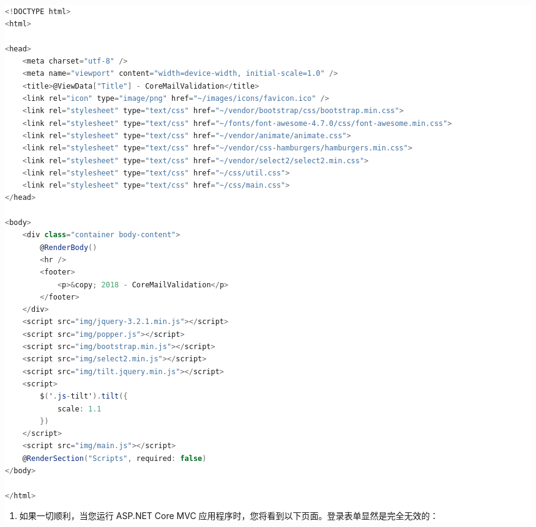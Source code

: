 ```cs
<!DOCTYPE html>
<html>

<head>
    <meta charset="utf-8" />
    <meta name="viewport" content="width=device-width, initial-scale=1.0" />
    <title>@ViewData["Title"] - CoreMailValidation</title>
    <link rel="icon" type="image/png" href="~/images/icons/favicon.ico" />
    <link rel="stylesheet" type="text/css" href="~/vendor/bootstrap/css/bootstrap.min.css">
    <link rel="stylesheet" type="text/css" href="~/fonts/font-awesome-4.7.0/css/font-awesome.min.css">
    <link rel="stylesheet" type="text/css" href="~/vendor/animate/animate.css">
    <link rel="stylesheet" type="text/css" href="~/vendor/css-hamburgers/hamburgers.min.css">
    <link rel="stylesheet" type="text/css" href="~/vendor/select2/select2.min.css">
    <link rel="stylesheet" type="text/css" href="~/css/util.css">
    <link rel="stylesheet" type="text/css" href="~/css/main.css">
</head>

<body>
    <div class="container body-content">
        @RenderBody()
        <hr />
        <footer>
            <p>&copy; 2018 - CoreMailValidation</p>
        </footer>
    </div>
    <script src="img/jquery-3.2.1.min.js"></script>
    <script src="img/popper.js"></script>
    <script src="img/bootstrap.min.js"></script>
    <script src="img/select2.min.js"></script>
    <script src="img/tilt.jquery.min.js"></script>
    <script>
        $('.js-tilt').tilt({
            scale: 1.1
        })
    </script>
    <script src="img/main.js"></script>
    @RenderSection("Scripts", required: false)
</body>

</html>
```

1.  如果一切顺利，当您运行 ASP.NET Core MVC 应用程序时，您将看到以下页面。登录表单显然是完全无效的：
